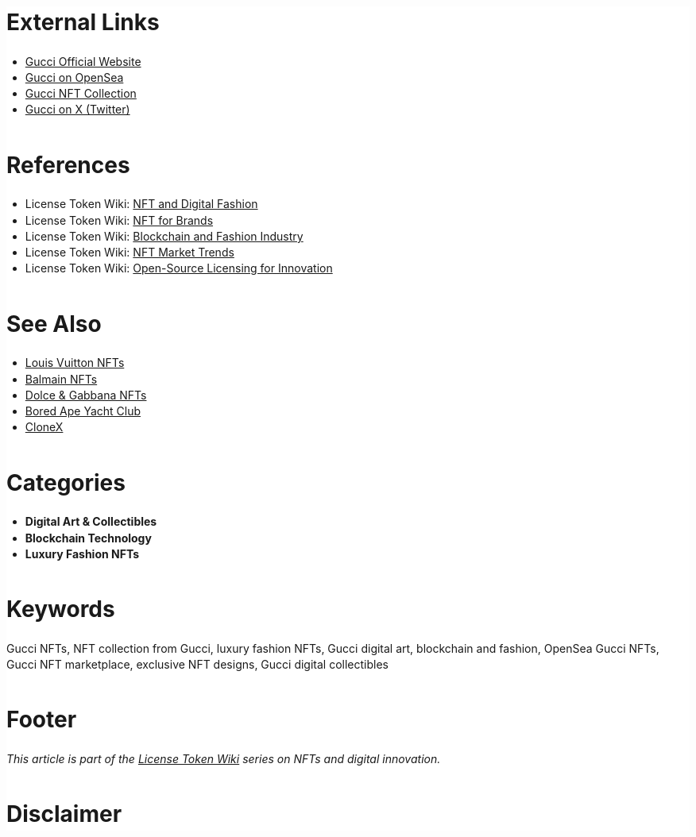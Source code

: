 # External Links

- [Gucci Official Website](https://gucci.com/)
- [Gucci on OpenSea](https://opensea.io/)
- [Gucci NFT Collection](https://guccinft.com/)
- [Gucci on X (Twitter)](https://x.com/gucci)

# References

- License Token Wiki: [NFT and Digital Fashion](https://www.license-token.com/wiki/nft-and-digital-fashion)
- License Token Wiki: [NFT for Brands](https://www.license-token.com/wiki/nft-for-brands)
- License Token Wiki: [Blockchain and Fashion Industry](https://www.license-token.com/wiki/blockchain-and-fashion-industry)
- License Token Wiki: [NFT Market Trends](https://www.license-token.com/wiki/nft-market-trends)
- License Token Wiki: [Open-Source Licensing for Innovation](https://www.license-token.com/wiki/open-source-licensing-for-innovation)

# See Also

- [Louis Vuitton NFTs](https://license-token.com/Louis-Vuitton-NFTs-nft-collection-from-Louis-Vuitton)
- [Balmain NFTs](https://license-token.com/Balmain-NFTs-nft-collection-from-Balmain)
- [Dolce & Gabbana NFTs](https://license-token.com/Dolce-Gabbana-NFTs-nft-collection-from-Dolce-Gabbana)
- [Bored Ape Yacht Club](https://license-token.com/Bored-Ape-Yacht-Club-nft-collection-from-Yuga-Labs)
- [CloneX](https://license-token.com/CloneX-nft-collection-from-RTFKT)

# Categories

- **Digital Art & Collectibles**
- **Blockchain Technology**
- **Luxury Fashion NFTs**

# Keywords

Gucci NFTs, NFT collection from Gucci, luxury fashion NFTs, Gucci digital art, blockchain and fashion, OpenSea Gucci NFTs, Gucci NFT marketplace, exclusive NFT designs, Gucci digital collectibles

# Footer

*This article is part of the [License Token Wiki](https://www.license-token.com/wiki) series on NFTs and digital innovation.*

# Disclaimer

